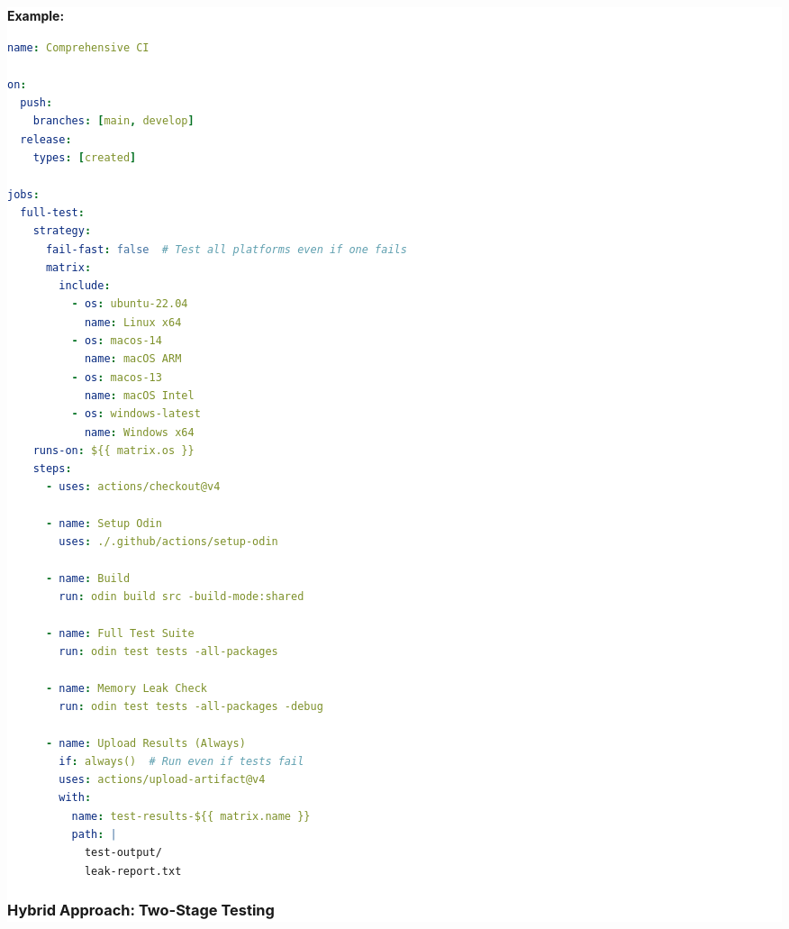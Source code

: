 **Example:**
```yaml
name: Comprehensive CI

on:
  push:
    branches: [main, develop]
  release:
    types: [created]

jobs:
  full-test:
    strategy:
      fail-fast: false  # Test all platforms even if one fails
      matrix:
        include:
          - os: ubuntu-22.04
            name: Linux x64
          - os: macos-14
            name: macOS ARM
          - os: macos-13
            name: macOS Intel
          - os: windows-latest
            name: Windows x64
    runs-on: ${{ matrix.os }}
    steps:
      - uses: actions/checkout@v4

      - name: Setup Odin
        uses: ./.github/actions/setup-odin

      - name: Build
        run: odin build src -build-mode:shared

      - name: Full Test Suite
        run: odin test tests -all-packages

      - name: Memory Leak Check
        run: odin test tests -all-packages -debug

      - name: Upload Results (Always)
        if: always()  # Run even if tests fail
        uses: actions/upload-artifact@v4
        with:
          name: test-results-${{ matrix.name }}
          path: |
            test-output/
            leak-report.txt
```

### Hybrid Approach: Two-Stage Testing
